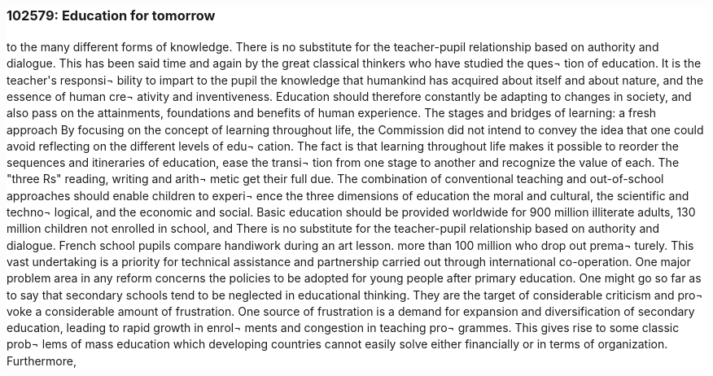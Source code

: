 ### 102579: Education for tomorrow
to the many different forms of knowledge.
There is no substitute for the teacher-pupil
relationship based on authority and dialogue.
This has been said time and again by the great
classical thinkers who have studied the ques¬
tion of education. It is the teacher's responsi¬
bility to impart to the pupil the knowledge
that humankind has acquired about itself and
about nature, and the essence of human cre¬
ativity and inventiveness.
Education should therefore constantly be
adapting to changes in society, and also pass
on the attainments, foundations and benefits
of human experience.
The stages and bridges of learning: a
fresh approach
By focusing on the concept of learning
throughout life, the Commission did not
intend to convey the idea that one could
avoid reflecting on the different levels of edu¬
cation. The fact is that learning throughout life
makes it possible to reorder the sequences
and itineraries of education, ease the transi¬
tion from one stage to another and recognize
the value of each.
The "three Rs" reading, writing and arith¬
metic get their full due. The combination of
conventional teaching and out-of-school
approaches should enable children to experi¬
ence the three dimensions of education the
moral and cultural, the scientific and techno¬
logical, and the economic and social.
Basic education should be provided
worldwide for 900 million illiterate adults, 130
million children not enrolled in school, and
There is no substitute
for the teacher-pupil
relationship based on
authority and
dialogue.
French school pupils
compare handiwork
during an art lesson.
more than 100 million who drop out prema¬
turely. This vast undertaking is a priority for
technical assistance and partnership carried
out through international co-operation.
One major problem area in any reform
concerns the policies to be adopted for young
people after primary education. One might go
so far as to say that secondary schools tend to
be neglected in educational thinking. They are
the target of considerable criticism and pro¬
voke a considerable amount of frustration.
One source of frustration is a demand for
expansion and diversification of secondary
education, leading to rapid growth in enrol¬
ments and congestion in teaching pro¬
grammes. This gives rise to some classic prob¬
lems of mass education which developing
countries cannot easily solve either financially
or in terms of organization. Furthermore,